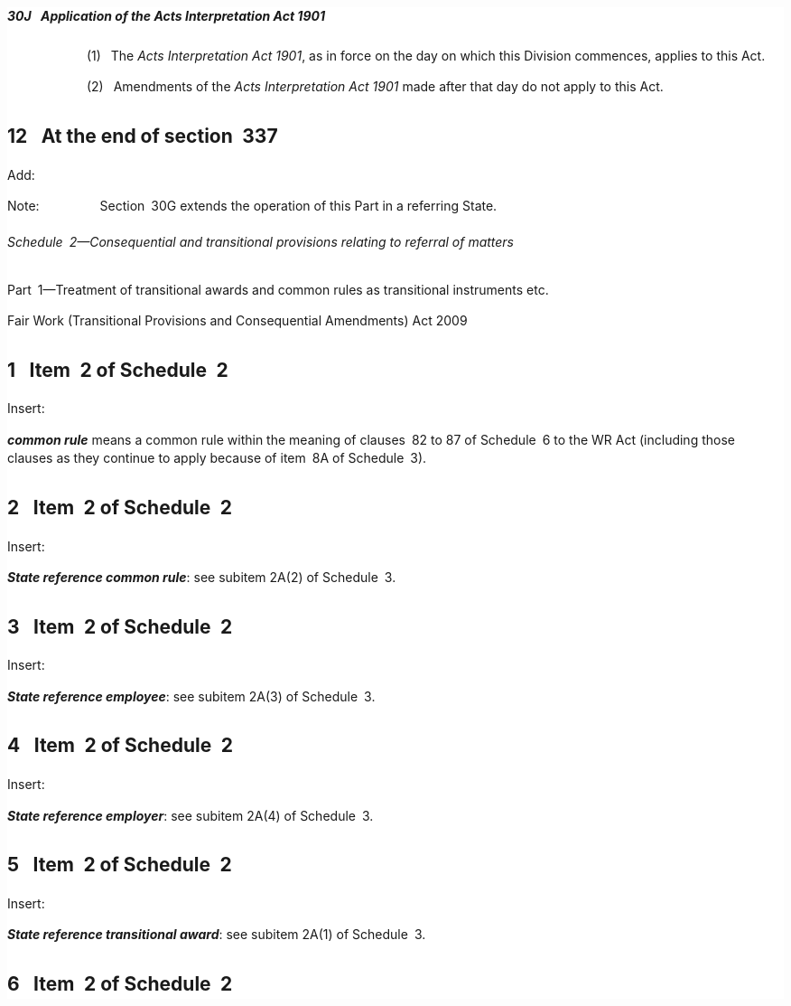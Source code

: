 ##### <a id="30J"></a>30J  Application of the _Acts Interpretation Act 1901_

             (1)  The _Acts Interpretation Act 1901_, as in force on the day on which this Division commences, applies to this Act.

             (2)  Amendments of the _Acts Interpretation Act 1901_ made after that day do not apply to this Act.

## 12  At the end of section 337

Add:

Note:          Section 30G extends the operation of this Part in a referring State.

###### Schedule 2—Consequential and transitional provisions relating to referral of matters

<h7 class="ActHead7">Part 1—Treatment of transitional awards and common rules as transitional instruments etc.</h7>

<h9 class="ActHead9">Fair Work (Transitional Provisions and Consequential Amendments) Act 2009</h9>

## 1  Item 2 of Schedule 2

Insert:

**_common rule_** means a common rule within the meaning of clauses 82 to 87 of Schedule 6 to the WR Act (including those clauses as they continue to apply because of item 8A  of Schedule 3).

## 2  Item 2 of Schedule 2

Insert:

**_State reference common rule_**: see subitem 2A(2) of Schedule 3.

## 3  Item 2 of Schedule 2

Insert:

**_State reference employee_**: see subitem 2A(3) of Schedule 3.

## 4  Item 2 of Schedule 2

Insert:

**_State reference employer_**: see subitem 2A(4) of Schedule 3.

## 5  Item 2 of Schedule 2

Insert:

**_State reference transitional award_**: see subitem 2A(1) of Schedule 3.

## 6  Item 2 of Schedule 2
